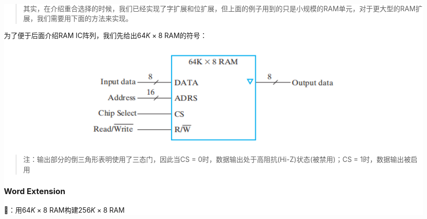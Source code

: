 </div>

>其实，在介绍重合选择的时候，我们已经实现了字扩展和位扩展，但上面的例子用到的只是小规模的RAM单元，对于更大型的RAM扩展，我们需要用下面的方法来实现。

为了便于后面介绍RAM IC阵列，我们先给出$64K \times 8$ RAM的符号：

<div style="text-align: center; margin-top: 15px;">
<img src="./images/C7/Quicker_20240529_182052.png" width="60%" style="margin: 0 auto;">
</div>

>注：输出部分的倒三角形表明使用了三态门，因此当CS = 0时，数据输出处于高阻抗(Hi-Z)状态(被禁用)；CS = 1时，数据输出被启用

### Word Extension

🌰：用$64K \times 8$ RAM构建$256K \times 8$ RAM

<div style="text-align: center; margin-top: 15px;">